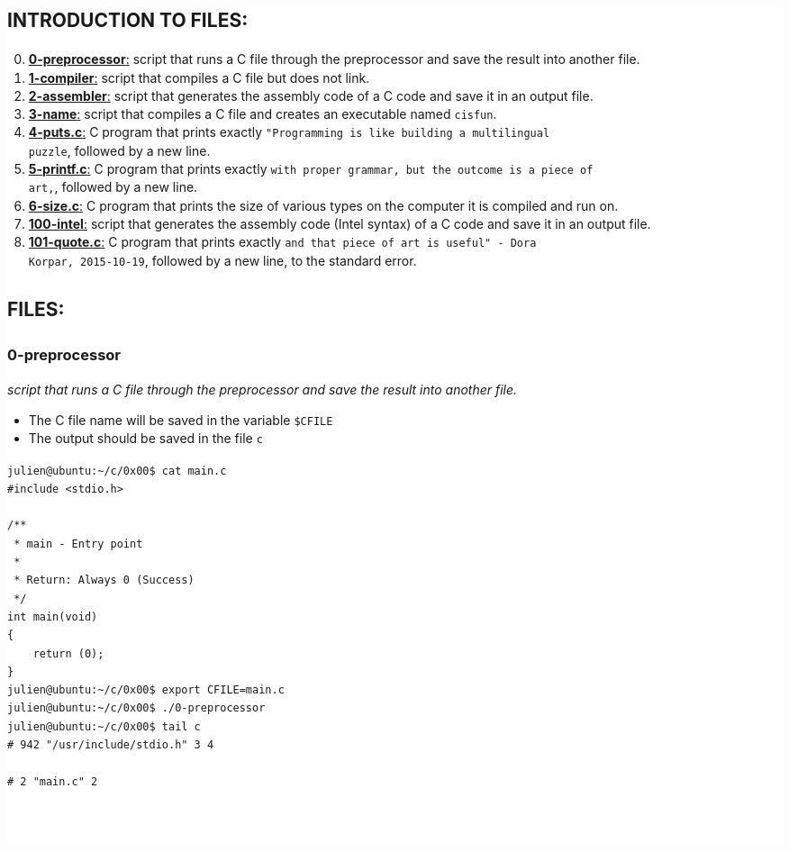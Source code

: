 ## INTRODUCTION TO FILES:

0.	[**0-preprocessor**:](#0-preprocessor)  script that runs a C file through the preprocessor and save the result into another file.
1.	[**1-compiler**:](#1-compiler)  script that compiles a C file but does not link.
2.	[**2-assembler**:](#2-assembler)  script that generates the assembly code of a C code and save it in an output file.
3.	[**3-name**:](#3-name)  script that compiles a C file and creates an executable named <code>cisfun</code>.
4.	[**4-puts.c**:](#4-putsc)  C program that prints exactly <code>"Programming is like building a multilingual puzzle</code>, followed by a new line.
5.	[**5-printf.c**:](#5-printfc)  C program that prints exactly <code>with proper grammar, but the outcome is a piece of art,</code>, followed by a new line.
6.	[**6-size.c**:](#6-sizec)  C program that prints the size of various types on the computer it is compiled and run on.
7.	[**100-intel**:](#100-intel)  script that generates the assembly code (Intel syntax) of a C code and save it in an output file.
8.	[**101-quote.c**:](#101-quotec)  C program that prints exactly <code>and that piece of art is useful" - Dora Korpar, 2015-10-19</code>, followed by a new line, to the standard error.
## FILES:

### 0-preprocessor

*<p>script that runs a C file through the preprocessor and save the result into another file.</p>*

<ul>
	<li>The C file name will be saved in the variable <code>$CFILE</code></li>
	<li>The output should be saved in the file <code>c</code></li>
</ul>

<pre><code>julien@ubuntu:~/c/0x00$ cat main.c 
#include &lt;stdio.h&gt;

/**
 * main - Entry point
 *
 * Return: Always 0 (Success)
 */
int main(void)
{
    return (0);
}
julien@ubuntu:~/c/0x00$ export CFILE=main.c
julien@ubuntu:~/c/0x00$ ./0-preprocessor 
julien@ubuntu:~/c/0x00$ tail c
# 942 "/usr/include/stdio.h" 3 4

# 2 "main.c" 2
